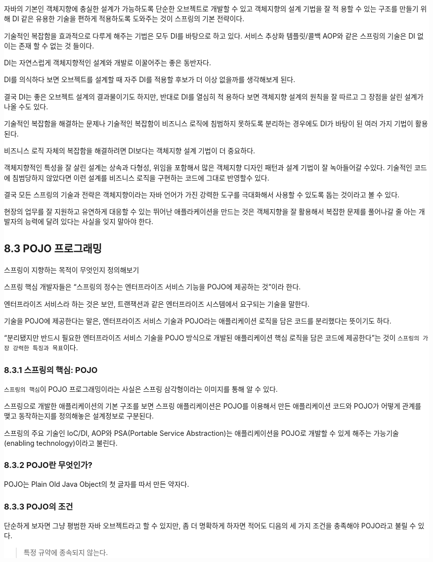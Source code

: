 자바의 기본인 객체지향에 충실한 설계가 가능하도록 단순한 오브젝트로 개발할 수 있고 객체지향의 설계 기법을 잘 적 용할 수 있는 구조를 만들기 위해 DI 같은 유용한 기술을 편하게 적용하도록 도와주는 것이 스프링의
기본 전략이다.

기술적인 복잡함을 효과적으로 다루게 해주는 기법은 모두 DI를 바탕으로 하고 있다. 서비스 추상화 템플릿/콜백 AOP와 같은 스프링의 기술은 DI 없이는 존재 할 수 없는 것 들이다.

DI는 자연스럽게 객체지향적인 설계와 개발로 이꿀어주는 좋은 동반자다.

DI를 의식하다 보면 오브젝트를 설계할 때 자주 DI를 적용할 후보가 더 이상 없을까를 생각해보게 된다.

결국 DI는 좋은 오브젝트 설계의 결과물이기도 하지만, 반대로 DI를 열심히 적 용하다 보면 객체지향 설계의 원칙을 잘 따르고 그 장점을 살린 설계가 나올 수도 있다.

기술적인 복잡함을 해결하는 문제나 기술적인 복잡함이 비즈니스 로직에 침범하지 못하도록 분리하는 경우에도 DI가 바탕이 된 여러 가지 기법이 활용된다.

비즈니스 로직 자체의 복잡함을 해결하려면 DI보다는 객체지향 설계 기법이 더 중요하다.

객체지향적인 특성을 잘 살린 설계는 상속과 다형성, 위임을 포함해서 많은 객체지향 디자인 패턴과 설계 기법이 잘 녹아들어갈 수있다. 기술적인 코드에 침범당하지 않았다면 이런 설계를 비즈니스 로직을 구현하는 코드에
그대로 반영할수 있다.

결국 모든 스프링의 기술과 전략은 객체지향이라는 자바 언어가 가진 강력한 도구를 극대화해서 사용할 수 있도록 돕는 것이라고 볼 수 있다.

현장의 업무를 잘 지원하고 유연하게 대응할 수 있는 뛰어난 애플라케이션을 만드는 것은 객체지향을 잘 활용해서 복잡한 문제를 풀어나갈 줄 아는 개발자의 능력에 달려 있다는 사실을 잊지 말아야 한다.

## 8.3 POJO 프로그래밍

스프링이 지향하는 목적이 무엇인지 정의해보기

스프링 핵심 개발자들은 “스프링의 정수는 엔터프라이즈 서비스 기능을 POJO에 제공하는 것”이라 한다.

엔터프라이즈 서비스라 하는 것은 보안, 트랜잭션과 같은 엔터프라이즈 시스템에서 요구되는 기술을 말한다.

기술을 POJO에 제공한다는 말은, 엔터프라이즈 서비스 기술과 POJO라는 애플리케이션 로직을 담은 코드를 분리했다는 뜻이기도 하다.

“분리됐지만 반드시 필요한 엔터프라이즈 서비스 기술을 POJO 방식으로 개발된 애플리케이션 핵심 로직을 담은 코드에 제공한다”는 것이 `스프링의 가장 강력한 특징과 목표`이다.

### 8.3.1 스프링의 핵심: POJO

`스프링의 핵심`이 POJO 프로그래밍이라는 사실은 스프링 삼각형이라는 이미지를 통해 알 수 있다.

스프링으로 개발한 애플리케이션의 기본 구조를 보면 스프링 애플리케이션은 POJO를 이용해서 만든 애플리케이션 코드와 POJO가 어떻게 관계를 맺고 동작하는지를 정의해놓은 설계정보로 구분된다.

스프링의 주요 기술인 IoC/DI, AOP와 PSA(Portable Service Abstraction)는 애플리케이션을 POJO로 개발할 수 있게 해주는 가능기술(enabling technology)이라고 불린다.

### 8.3.2 POJO란 무엇인가?

POJO는 Plain Old Java Object의 첫 글자를 따서 만든 약자다.

### 8.3.3 POJO의 조건

단순하게 보자면 그냥 평범한 자바 오브젝트라고 할 수 있지만, 좀 더 명확하게 하자면 적어도 디음의 세 가지 조건을 충족해야 POJO라고 불릴 수 있다.

> 특정 규약에 종속되지 않는다.
>
